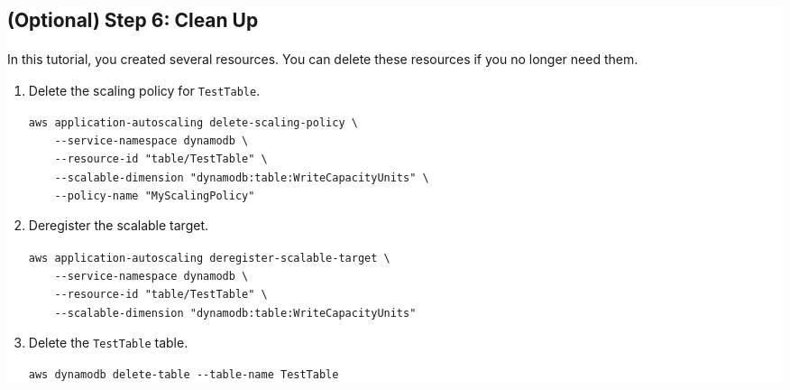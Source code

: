 ## \(Optional\) Step 6: Clean Up<a name="AutoScaling.CLI.CleanUp"></a>

In this tutorial, you created several resources\. You can delete these resources if you no longer need them\.

1. Delete the scaling policy for `TestTable`\.

   ```
   aws application-autoscaling delete-scaling-policy \
       --service-namespace dynamodb \
       --resource-id "table/TestTable" \
       --scalable-dimension "dynamodb:table:WriteCapacityUnits" \
       --policy-name "MyScalingPolicy"
   ```

1. Deregister the scalable target\.

   ```
   aws application-autoscaling deregister-scalable-target \
       --service-namespace dynamodb \
       --resource-id "table/TestTable" \
       --scalable-dimension "dynamodb:table:WriteCapacityUnits"
   ```

1. Delete the `TestTable` table\.

   ```
   aws dynamodb delete-table --table-name TestTable
   ```